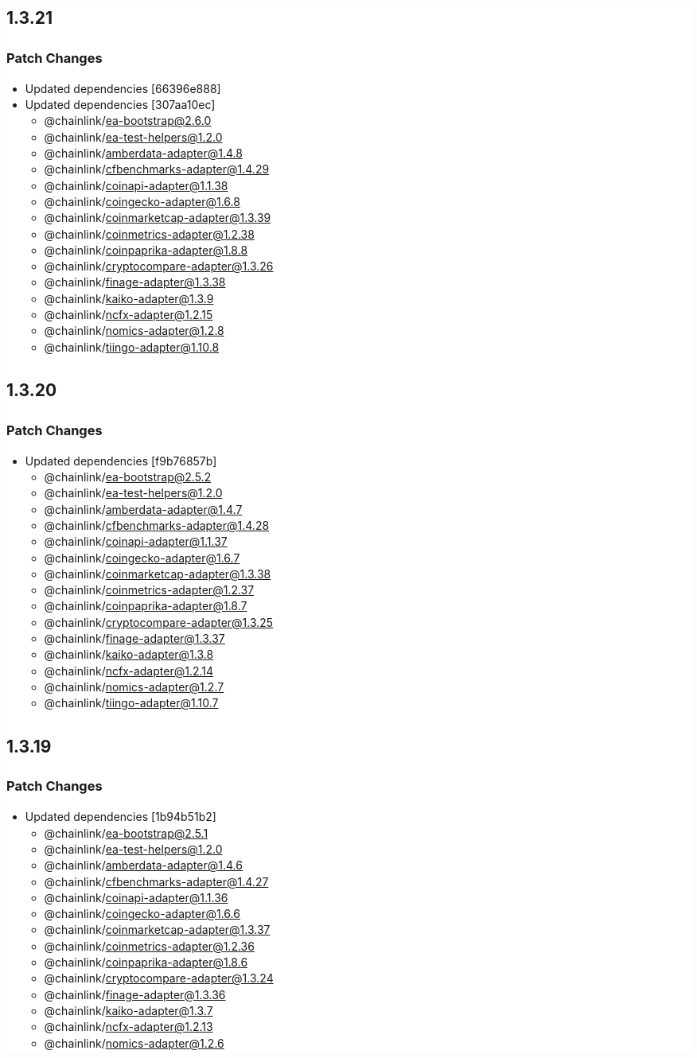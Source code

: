 ## 1.3.21

### Patch Changes

- Updated dependencies [66396e888]
- Updated dependencies [307aa10ec]
  - @chainlink/ea-bootstrap@2.6.0
  - @chainlink/ea-test-helpers@1.2.0
  - @chainlink/amberdata-adapter@1.4.8
  - @chainlink/cfbenchmarks-adapter@1.4.29
  - @chainlink/coinapi-adapter@1.1.38
  - @chainlink/coingecko-adapter@1.6.8
  - @chainlink/coinmarketcap-adapter@1.3.39
  - @chainlink/coinmetrics-adapter@1.2.38
  - @chainlink/coinpaprika-adapter@1.8.8
  - @chainlink/cryptocompare-adapter@1.3.26
  - @chainlink/finage-adapter@1.3.38
  - @chainlink/kaiko-adapter@1.3.9
  - @chainlink/ncfx-adapter@1.2.15
  - @chainlink/nomics-adapter@1.2.8
  - @chainlink/tiingo-adapter@1.10.8

## 1.3.20

### Patch Changes

- Updated dependencies [f9b76857b]
  - @chainlink/ea-bootstrap@2.5.2
  - @chainlink/ea-test-helpers@1.2.0
  - @chainlink/amberdata-adapter@1.4.7
  - @chainlink/cfbenchmarks-adapter@1.4.28
  - @chainlink/coinapi-adapter@1.1.37
  - @chainlink/coingecko-adapter@1.6.7
  - @chainlink/coinmarketcap-adapter@1.3.38
  - @chainlink/coinmetrics-adapter@1.2.37
  - @chainlink/coinpaprika-adapter@1.8.7
  - @chainlink/cryptocompare-adapter@1.3.25
  - @chainlink/finage-adapter@1.3.37
  - @chainlink/kaiko-adapter@1.3.8
  - @chainlink/ncfx-adapter@1.2.14
  - @chainlink/nomics-adapter@1.2.7
  - @chainlink/tiingo-adapter@1.10.7

## 1.3.19

### Patch Changes

- Updated dependencies [1b94b51b2]
  - @chainlink/ea-bootstrap@2.5.1
  - @chainlink/ea-test-helpers@1.2.0
  - @chainlink/amberdata-adapter@1.4.6
  - @chainlink/cfbenchmarks-adapter@1.4.27
  - @chainlink/coinapi-adapter@1.1.36
  - @chainlink/coingecko-adapter@1.6.6
  - @chainlink/coinmarketcap-adapter@1.3.37
  - @chainlink/coinmetrics-adapter@1.2.36
  - @chainlink/coinpaprika-adapter@1.8.6
  - @chainlink/cryptocompare-adapter@1.3.24
  - @chainlink/finage-adapter@1.3.36
  - @chainlink/kaiko-adapter@1.3.7
  - @chainlink/ncfx-adapter@1.2.13
  - @chainlink/nomics-adapter@1.2.6